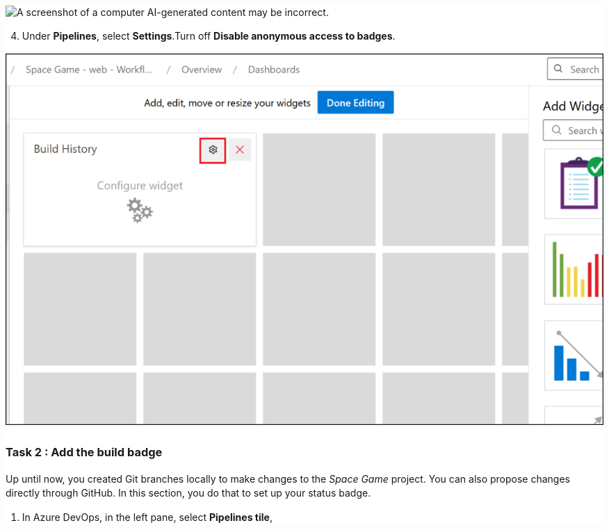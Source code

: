![A screenshot of a computer AI-generated content may be
incorrect.](./media/image109.png)

4.  Under **Pipelines**, select **Settings**.Turn off **Disable
    anonymous access to badges**.

![](./media/image110.png)

### Task 2 : Add the build badge

Up until now, you created Git branches locally to make changes to
the *Space Game* project. You can also propose changes directly through
GitHub. In this section, you do that to set up your status badge.

1.  In Azure DevOps, in the left pane, select **Pipelines tile**,
